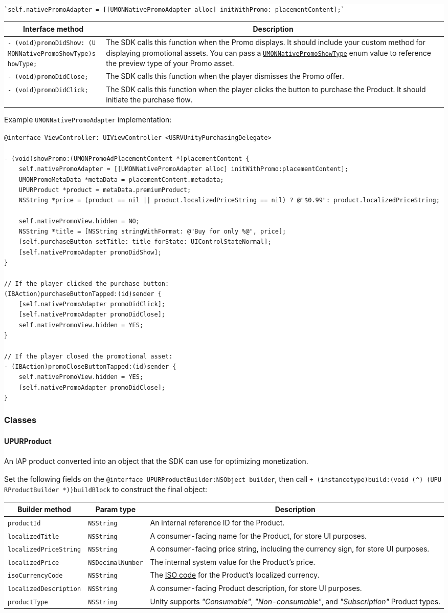 ```
`self.nativePromoAdapter = [[UMONNativePromoAdapter alloc] initWithPromo: placementContent];`
```

| **Interface method** | **Description** | 
| -------------------- | --------------- |
| `- (void)promoDidShow: (UMONNativePromoShowType)showType;` | The SDK calls this function when the Promo displays. It should include your custom method for displaying promotional assets. You can pass a [`UMONNativePromoShowType`](#umonnativepromoshowtype) enum value to reference the preview type of your Promo asset. | 
| `- (void)promoDidClose;` | The SDK calls this function when the player dismisses the Promo offer. | 
| `- (void)promoDidClick;` | The SDK calls this function when the player clicks the button to purchase the Product. It should initiate the purchase flow. |

Example `UMONNativePromoAdapter` implementation:

```
@interface ViewController: UIViewController <USRVUnityPurchasingDelegate>

- (void)showPromo:(UMONPromoAdPlacementContent *)placementContent {
    self.nativePromoAdapter = [[UMONNativePromoAdapter alloc] initWithPromo:placementContent];
    UMONPromoMetaData *metaData = placementContent.metadata;
    UPURProduct *product = metaData.premiumProduct;
    NSString *price = (product == nil || product.localizedPriceString == nil) ? @"$0.99": product.localizedPriceString;
    
    self.nativePromoView.hidden = NO;
    NSString *title = [NSString stringWithFormat: @"Buy for only %@", price];
    [self.purchaseButton setTitle: title forState: UIControlStateNormal];
    [self.nativePromoAdapter promoDidShow];    
}

// If the player clicked the purchase button:
(IBAction)purchaseButtonTapped:(id)sender {
    [self.nativePromoAdapter promoDidClick];
    [self.nativePromoAdapter promoDidClose];
    self.nativePromoView.hidden = YES;
}

// If the player closed the promotional asset:
- (IBAction)promoCloseButtonTapped:(id)sender {
    self.nativePromoView.hidden = YES;
    [self.nativePromoAdapter promoDidClose];
}
```

### Classes
#### UPURProduct
An IAP product converted into an object that the SDK can use for optimizing monetization.

Set the following fields on the `@interface UPURProductBuilder:NSObject builder`, then call `+ (instancetype)build:(void (^) (UPURProductBuilder *))buildBlock` to construct the final object:

| **Builder method** | **Param type** | **Description** |
| ------------------ | -------------- | --------------- |
| `productId` | `NSString` | An internal reference ID for the Product. |
| `localizedTitle` | `NSString` | A consumer-facing name for the Product, for store UI purposes. |
| `localizedPriceString` | `NSString` | A consumer-facing price string, including the currency sign, for store UI purposes. |
| `localizedPrice` | `NSDecimalNumber` | The internal system value for the Product’s price. |
| `isoCurrencyCode` | `NSString` | The [ISO code](https://en.wikipedia.org/wiki/ISO_4217) for the Product’s localized currency. |
| `localizedDescription` | `NSString` | A consumer-facing Product description, for store UI purposes. |
| `productType` | `NSString` | Unity supports _"Consumable"_, _"Non-consumable"_, and _"Subscription"_ Product types. |
